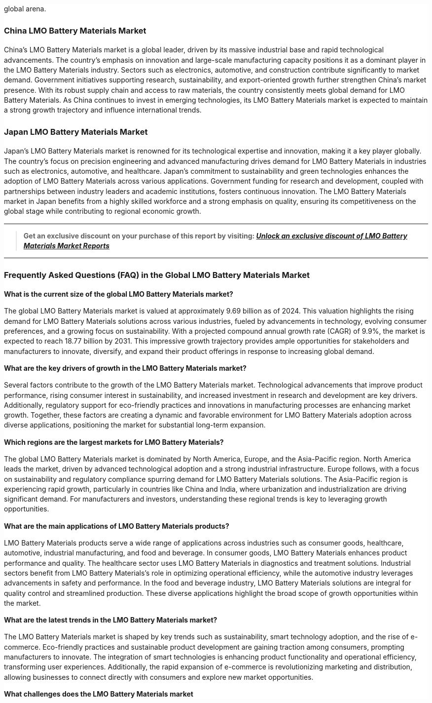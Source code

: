 global arena.</p><h3>China LMO Battery Materials Market</h3><p>China&rsquo;s LMO Battery Materials market is a global leader, driven by its massive industrial base and rapid technological advancements. The country&rsquo;s emphasis on innovation and large-scale manufacturing capacity positions it as a dominant player in the LMO Battery Materials industry. Sectors such as electronics, automotive, and construction contribute significantly to market demand. Government initiatives supporting research, sustainability, and export-oriented growth further strengthen China&rsquo;s market presence. With its robust supply chain and access to raw materials, the country consistently meets global demand for LMO Battery Materials. As China continues to invest in emerging technologies, its LMO Battery Materials market is expected to maintain a strong growth trajectory and influence international trends.</p><h3>Japan LMO Battery Materials Market</h3><p>Japan&rsquo;s LMO Battery Materials market is renowned for its technological expertise and innovation, making it a key player globally. The country&rsquo;s focus on precision engineering and advanced manufacturing drives demand for LMO Battery Materials in industries such as electronics, automotive, and healthcare. Japan&rsquo;s commitment to sustainability and green technologies enhances the adoption of LMO Battery Materials across various applications. Government funding for research and development, coupled with partnerships between industry leaders and academic institutions, fosters continuous innovation. The LMO Battery Materials market in Japan benefits from a highly skilled workforce and a strong emphasis on quality, ensuring its competitiveness on the global stage while contributing to regional economic growth.</p><hr /><blockquote><p><strong>Get an exclusive discount on your purchase of this report by visiting: <em><a href="://marketresearchpulse.com/ask-for-discount/26859?utm_source=Github&amp;utm_medium=025">Unlock an exclusive discount of LMO Battery Materials Market Reports</a></em>&nbsp;</strong></p></blockquote><hr /><h3>Frequently Asked Questions (FAQ) in the Global LMO Battery Materials Market</h3><p><strong>What is the current size of the global LMO Battery Materials market?</strong></p><p>The global LMO Battery Materials market is valued at approximately 9.69 billion as of 2024. This valuation highlights the rising demand for LMO Battery Materials solutions across various industries, fueled by advancements in technology, evolving consumer preferences, and a growing focus on sustainability. With a projected compound annual growth rate (CAGR) of 9.9%, the market is expected to reach 18.77 billion by 2031. This impressive growth trajectory provides ample opportunities for stakeholders and manufacturers to innovate, diversify, and expand their product offerings in response to increasing global demand.</p><p><strong>What are the key drivers of growth in the LMO Battery Materials market?</strong></p><p>Several factors contribute to the growth of the LMO Battery Materials market. Technological advancements that improve product performance, rising consumer interest in sustainability, and increased investment in research and development are key drivers. Additionally, regulatory support for eco-friendly practices and innovations in manufacturing processes are enhancing market growth. Together, these factors are creating a dynamic and favorable environment for LMO Battery Materials adoption across diverse applications, positioning the market for substantial long-term expansion.</p><p><strong>Which regions are the largest markets for LMO Battery Materials?</strong></p><p>The global LMO Battery Materials market is dominated by North America, Europe, and the Asia-Pacific region. North America leads the market, driven by advanced technological adoption and a strong industrial infrastructure. Europe follows, with a focus on sustainability and regulatory compliance spurring demand for LMO Battery Materials solutions. The Asia-Pacific region is experiencing rapid growth, particularly in countries like China and India, where urbanization and industrialization are driving significant demand. For manufacturers and investors, understanding these regional trends is key to leveraging growth opportunities.</p><p><strong>What are the main applications of LMO Battery Materials products?</strong></p><p>LMO Battery Materials products serve a wide range of applications across industries such as consumer goods, healthcare, automotive, industrial manufacturing, and food and beverage. In consumer goods, LMO Battery Materials enhances product performance and quality. The healthcare sector uses LMO Battery Materials in diagnostics and treatment solutions. Industrial sectors benefit from LMO Battery Materials&rsquo;s role in optimizing operational efficiency, while the automotive industry leverages advancements in safety and performance. In the food and beverage industry, LMO Battery Materials solutions are integral for quality control and streamlined production. These diverse applications highlight the broad scope of growth opportunities within the market.</p><p><strong>What are the latest trends in the LMO Battery Materials market?</strong></p><p>The LMO Battery Materials market is shaped by key trends such as sustainability, smart technology adoption, and the rise of e-commerce. Eco-friendly practices and sustainable product development are gaining traction among consumers, prompting manufacturers to innovate. The integration of smart technologies is enhancing product functionality and operational efficiency, transforming user experiences. Additionally, the rapid expansion of e-commerce is revolutionizing marketing and distribution, allowing businesses to connect directly with consumers and explore new market opportunities.</p><p><strong>What challenges does the LMO Battery Materials market